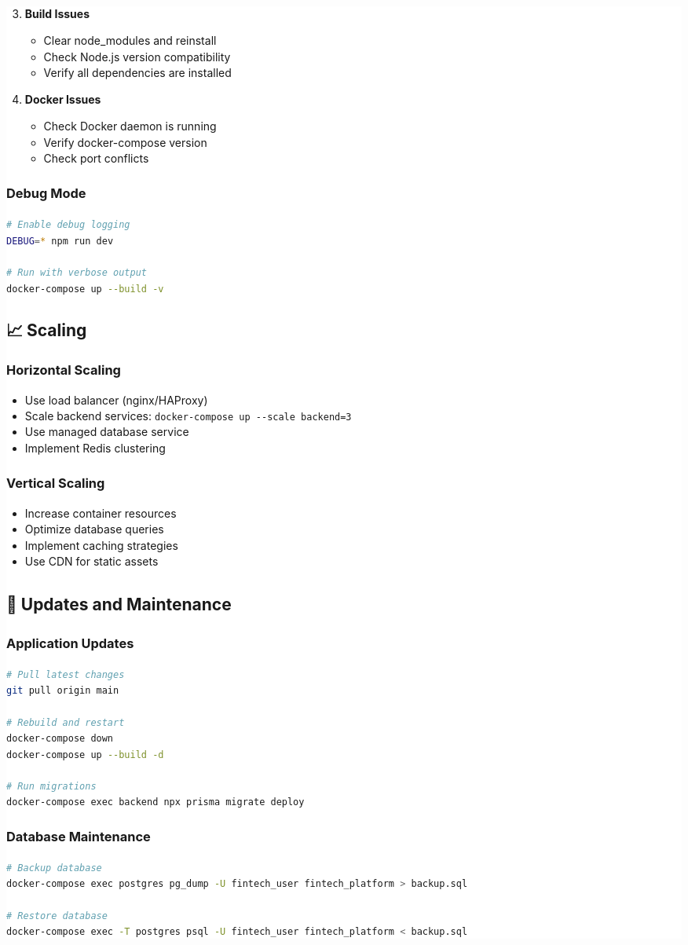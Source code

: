 3. **Build Issues**
   - Clear node_modules and reinstall
   - Check Node.js version compatibility
   - Verify all dependencies are installed

4. **Docker Issues**
   - Check Docker daemon is running
   - Verify docker-compose version
   - Check port conflicts

### Debug Mode
```bash
# Enable debug logging
DEBUG=* npm run dev

# Run with verbose output
docker-compose up --build -v
```

## 📈 Scaling

### Horizontal Scaling
- Use load balancer (nginx/HAProxy)
- Scale backend services: `docker-compose up --scale backend=3`
- Use managed database service
- Implement Redis clustering

### Vertical Scaling
- Increase container resources
- Optimize database queries
- Implement caching strategies
- Use CDN for static assets

## 🔄 Updates and Maintenance

### Application Updates
```bash
# Pull latest changes
git pull origin main

# Rebuild and restart
docker-compose down
docker-compose up --build -d

# Run migrations
docker-compose exec backend npx prisma migrate deploy
```

### Database Maintenance
```bash
# Backup database
docker-compose exec postgres pg_dump -U fintech_user fintech_platform > backup.sql

# Restore database
docker-compose exec -T postgres psql -U fintech_user fintech_platform < backup.sql
```
